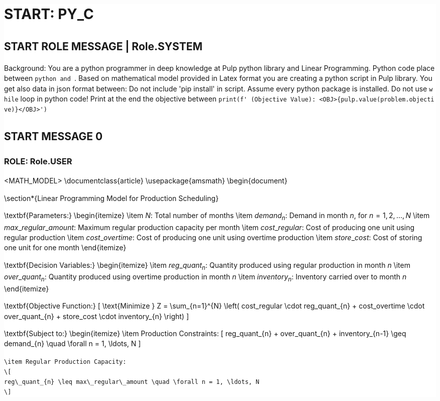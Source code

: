 # START: PY_C 
## START ROLE MESSAGE | Role.SYSTEM 
Background: You are a python programmer in deep knowledge at Pulp python library and Linear Programming. Python code place between ```python and ```. Based on mathematical model provided in Latex format you are creating a python script in Pulp library. You get also data in json format between: <DATA></DATA> Do not include 'pip install' in script. Assume every python package is installed. Do not use `while` loop in python code! Print at the end the objective between <OBJ></OBJ> `print(f' (Objective Value): <OBJ>{pulp.value(problem.objective)}</OBJ>')` 
## START MESSAGE 0 
### ROLE: Role.USER
<MATH_MODEL>
\documentclass{article}
\usepackage{amsmath}
\begin{document}

\section*{Linear Programming Model for Production Scheduling}

\textbf{Parameters:}
\begin{itemize}
    \item $N$: Total number of months
    \item $demand_{n}$: Demand in month $n$, for $n = 1, 2, \ldots, N$
    \item $max\_regular\_amount$: Maximum regular production capacity per month
    \item $cost\_regular$: Cost of producing one unit using regular production
    \item $cost\_overtime$: Cost of producing one unit using overtime production
    \item $store\_cost$: Cost of storing one unit for one month
\end{itemize}

\textbf{Decision Variables:}
\begin{itemize}
    \item $reg\_quant_{n}$: Quantity produced using regular production in month $n$
    \item $over\_quant_{n}$: Quantity produced using overtime production in month $n$
    \item $inventory_{n}$: Inventory carried over to month $n$
\end{itemize}

\textbf{Objective Function:}
\[
\text{Minimize } Z = \sum_{n=1}^{N} \left( cost\_regular \cdot reg\_quant_{n} + cost\_overtime \cdot over\_quant_{n} + store\_cost \cdot inventory_{n} \right)
\]

\textbf{Subject to:}
\begin{itemize}
    \item Production Constraints:
    \[
    reg\_quant_{n} + over\_quant_{n} + inventory_{n-1} \geq demand_{n} \quad \forall n = 1, \ldots, N
    \]
    
    \item Regular Production Capacity:
    \[
    reg\_quant_{n} \leq max\_regular\_amount \quad \forall n = 1, \ldots, N
    \]
